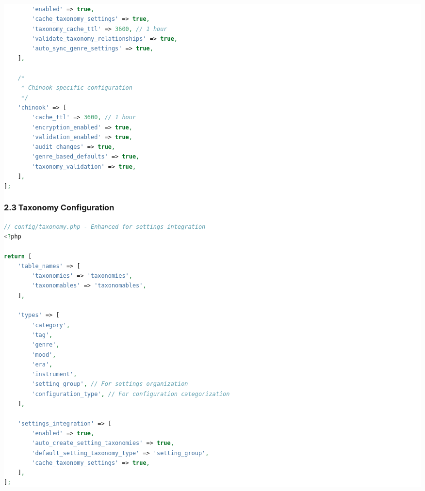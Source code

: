 ```php
        'enabled' => true,
        'cache_taxonomy_settings' => true,
        'taxonomy_cache_ttl' => 3600, // 1 hour
        'validate_taxonomy_relationships' => true,
        'auto_sync_genre_settings' => true,
    ],

    /*
     * Chinook-specific configuration
     */
    'chinook' => [
        'cache_ttl' => 3600, // 1 hour
        'encryption_enabled' => true,
        'validation_enabled' => true,
        'audit_changes' => true,
        'genre_based_defaults' => true,
        'taxonomy_validation' => true,
    ],
];
```

### 2.3 Taxonomy Configuration

```php
// config/taxonomy.php - Enhanced for settings integration
<?php

return [
    'table_names' => [
        'taxonomies' => 'taxonomies',
        'taxonomables' => 'taxonomables',
    ],

    'types' => [
        'category',
        'tag',
        'genre',
        'mood',
        'era',
        'instrument',
        'setting_group', // For settings organization
        'configuration_type', // For configuration categorization
    ],

    'settings_integration' => [
        'enabled' => true,
        'auto_create_setting_taxonomies' => true,
        'default_setting_taxonomy_type' => 'setting_group',
        'cache_taxonomy_settings' => true,
    ],
];
```
